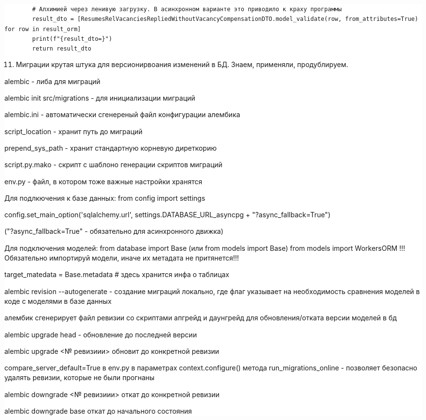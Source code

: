             # Алхимией через ленивую загрузку. В асинхронном варианте это приводило к краху программы
            result_dto = [ResumesRelVacanciesRepliedWithoutVacancyCompensationDTO.model_validate(row, from_attributes=True) for row in result_orm]
            print(f"{result_dto=}")
            return result_dto

11) Миграции крутая штука для версионирвоания изменений в БД. Знаем, применяли, продублируем.

alembic - либа для миграций

alembic init src/migrations - для инициализации миграций

alembic.ini - автоматически сгенереный файл конфигурации алембика

script_location - хранит путь до миграций

prepend_sys_path - хранит стандартную корневую диреткорию

script.py.mako - скрипт с шаблоно генерации скриптов миграций



env.py - файл, в котором тоже важные настройки хранятся

Для подлкючения к базе данных:
from config import settings

config.set_main_option('sqlalchemy.url', settings.DATABASE_URL_asyncpg + "?async_fallback=True")


("?async_fallback=True" - обязательно для асинхронного движка)

Для подключения моделей:
from database import Base (или from models import Base)
from models import WorkersORM  !!!Обязательно импортируй модели, иначе их метадата не притянется!!!

target_matedata = Base.metadata # здесь хранится инфа о таблицах



alembic revision --autogenerate - создание миграций локально, где флаг указывает на необходимость сравнения
моделей в коде с моделями в базе данных

алембик сгенерирует файл ревизии со скриптами апгрейд и даунгрейд для обновления/отката версии моделей в бд

alembic upgrade head - обновление до последней версии

alembic upgrade <№ ревизиии> обновит до конкретной ревизии

compare_server_default=True в env.py в параметрах context.configure() метода run_migrations_online - позволяет
безопасно удалять ревизии, которые не были прогнаны

alembic downgrade <№ ревизиии> откат до конкретной ревизии

alembic downgrade base откат до начального состояния

